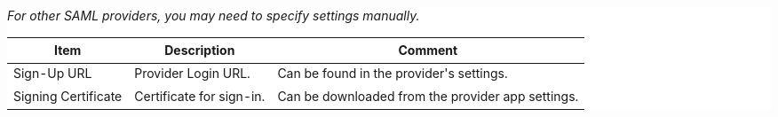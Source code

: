 

_For other SAML providers, you may need to specify settings manually._

| Item                | Description              | Comment                                           |
| ------------------- | ------------------------ | ------------------------------------------------- |
| Sign-Up URL         | Provider Login URL.      | Can be found in the provider's settings.          |
| Signing Certificate | Certificate for sign-in. | Can be downloaded from the provider app settings. |
